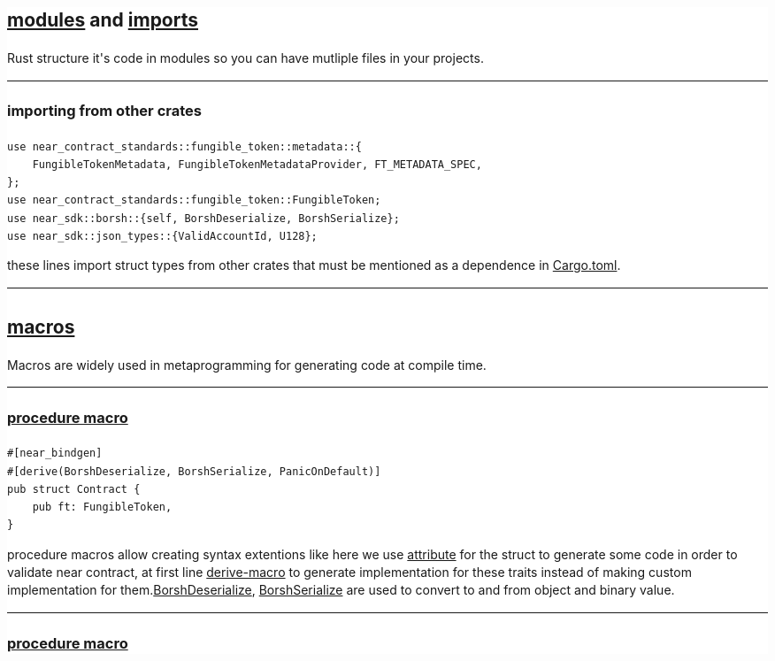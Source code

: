 
## [modules](https://doc.rust-lang.org/rust-by-example/mod.html) and [imports](https://doc.rust-lang.org/reference/items/use-declarations.html)

Rust structure it's code in modules so you can have mutliple files in your projects.

----

### importing from other crates

```rs=11
use near_contract_standards::fungible_token::metadata::{
    FungibleTokenMetadata, FungibleTokenMetadataProvider, FT_METADATA_SPEC,
};
use near_contract_standards::fungible_token::FungibleToken;
use near_sdk::borsh::{self, BorshDeserialize, BorshSerialize};
use near_sdk::json_types::{ValidAccountId, U128};
```

these lines import struct types from other crates that must be mentioned as a dependence in [Cargo.toml](https://doc.rust-lang.org/cargo/reference/manifest.html).

---

## [macros](https://doc.rust-lang.org/book/ch19-06-macros.html)

Macros are widely used in metaprogramming for generating code at compile time.

----

### [procedure macro](https://doc.rust-lang.org/reference/procedural-macros.html)

```rs=27
#[near_bindgen]
#[derive(BorshDeserialize, BorshSerialize, PanicOnDefault)]
pub struct Contract {
    pub ft: FungibleToken,
}
```

procedure macros allow creating syntax extentions like here we use [attribute](https://www.near-sdk.io/contract-structure/near-bindgen) for the struct to generate some code in order to validate near contract, at first line [derive-macro](https://doc.rust-lang.org/reference/attributes/derive.html) to generate implementation for these traits instead of making custom implementation for them.[BorshDeserialize](https://docs.rs/borsh/latest/borsh/de/trait.BorshDeserialize.html), [BorshSerialize](https://docs.rs/borsh/latest/borsh/de/trait.BorshSerialize.html) are used to convert to and from object and binary value.

----

### [procedure macro](https://doc.rust-lang.org/reference/procedural-macros.html)
